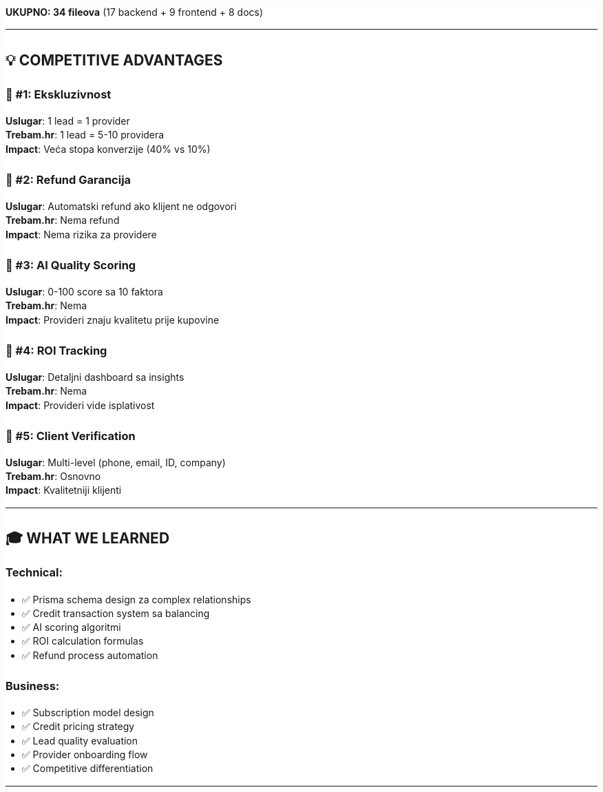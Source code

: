 **UKUPNO: 34 fileova** (17 backend + 9 frontend + 8 docs)

---

## 💡 COMPETITIVE ADVANTAGES

### 🥇 #1: Ekskluzivnost
**Uslugar**: 1 lead = 1 provider  
**Trebam.hr**: 1 lead = 5-10 providera  
**Impact**: Veća stopa konverzije (40% vs 10%)

### 🥇 #2: Refund Garancija
**Uslugar**: Automatski refund ako klijent ne odgovori  
**Trebam.hr**: Nema refund  
**Impact**: Nema rizika za providere

### 🥇 #3: AI Quality Scoring
**Uslugar**: 0-100 score sa 10 faktora  
**Trebam.hr**: Nema  
**Impact**: Provideri znaju kvalitetu prije kupovine

### 🥇 #4: ROI Tracking
**Uslugar**: Detaljni dashboard sa insights  
**Trebam.hr**: Nema  
**Impact**: Provideri vide isplativost

### 🥇 #5: Client Verification
**Uslugar**: Multi-level (phone, email, ID, company)  
**Trebam.hr**: Osnovno  
**Impact**: Kvalitetniji klijenti

---

## 🎓 WHAT WE LEARNED

### Technical:
- ✅ Prisma schema design za complex relationships
- ✅ Credit transaction system sa balancing
- ✅ AI scoring algoritmi
- ✅ ROI calculation formulas
- ✅ Refund process automation

### Business:
- ✅ Subscription model design
- ✅ Credit pricing strategy
- ✅ Lead quality evaluation
- ✅ Provider onboarding flow
- ✅ Competitive differentiation

---
